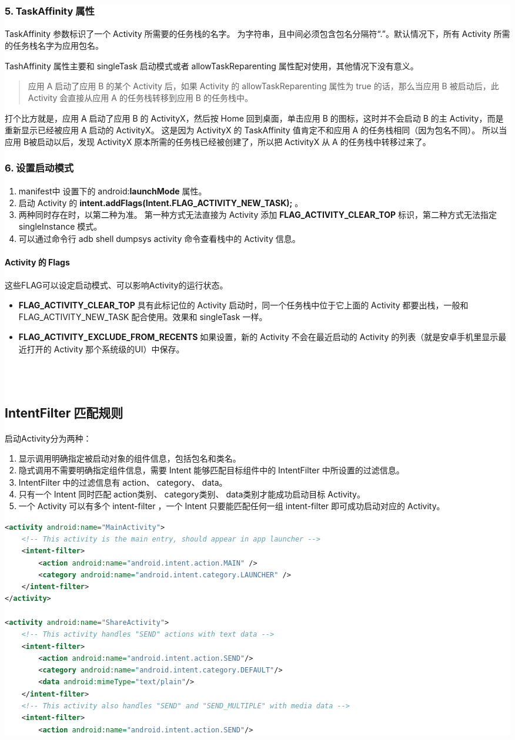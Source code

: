 ### 5. TaskAffinity 属性

TaskAffinity 参数标识了一个 Activity 所需要的任务栈的名字。 为字符串，且中间必须包含包名分隔符“.”。默认情况下，所有
Activity 所需的任务栈名字为应用包名。

TashAffinity 属性主要和 singleTask 启动模式或者 allowTaskReparenting 属性配对使用，其他情况下没有意义。

> 应用 A 启动了应用 B 的某个 Activity 后，如果 Activity 的 allowTaskReparenting 属性为 true 的话，那么当应用
> B 被启动后，此 Activity 会直接从应用 A 的任务栈转移到应用 B 的任务栈中。

打个比方就是，应用 A 启动了应用 B 的 ActivityX，然后按 Home 回到桌面，单击应用 B 的图标，这时并不会启动
B 的主 Activity，而是重新显示已经被应用 A 启动的 ActivityX。 这是因为 ActivityX 的 TaskAffinity
值肯定不和应用 A 的任务栈相同（因为包名不同）。 所以当应用 B被启动以后，发现 ActivityX
原本所需的任务栈已经被创建了，所以把 ActivityX 从 A 的任务栈中转移过来了。

### 6. 设置启动模式

1. manifest中 设置下的 android:**launchMode** 属性。
2. 启动 Activity 的 **intent.addFlags(Intent.FLAG_ACTIVITY_NEW_TASK);** 。
3. 两种同时存在时，以第二种为准。 第一种方式无法直接为 Activity 添加 **FLAG_ACTIVITY_CLEAR_TOP**
   标识，第二种方式无法指定 singleInstance 模式。
4. 可以通过命令行 adb shell dumpsys activity 命令查看栈中的 Activity 信息。

#### Activity 的 Flags

这些FLAG可以设定启动模式、可以影响Activity的运行状态。

- **FLAG_ACTIVITY_CLEAR_TOP**
  具有此标记位的 Activity 启动时，同一个任务栈中位于它上面的 Activity 都要出栈，一般和
  FLAG_ACTIVITY_NEW_TASK 配合使用。效果和 singleTask 一样。

- **FLAG_ACTIVITY_EXCLUDE_FROM_RECENTS**
  如果设置，新的 Activity 不会在最近启动的 Activity 的列表（就是安卓手机里显示最近打开的 Activity
  那个系统级的UI）中保存。

<br><br>

## IntentFilter 匹配规则

启动Activity分为两种：<br>

1. 显示调用明确指定被启动对象的组件信息，包括包名和类名。<br>
2. 隐式调用不需要明确指定组件信息，需要 Intent 能够匹配目标组件中的 IntentFilter
   中所设置的过滤信息。<br>
3. IntentFilter 中的过滤信息有 action、 category、 data。<br>
4. 只有一个 Intent 同时匹配 action类别、 category类别、 data类别才能成功启动目标 Activity。<br>
5. 一个 Activity 可以有多个 intent-filter ，一个 Intent 只要能匹配任何一组 intent-filter 即可成功启动对应的
   Activity。

```Xml
<activity android:name="MainActivity">
    <!-- This activity is the main entry, should appear in app launcher -->
    <intent-filter>
        <action android:name="android.intent.action.MAIN" />
        <category android:name="android.intent.category.LAUNCHER" />
    </intent-filter>
</activity>

<activity android:name="ShareActivity">
    <!-- This activity handles "SEND" actions with text data -->
    <intent-filter>
        <action android:name="android.intent.action.SEND"/>
        <category android:name="android.intent.category.DEFAULT"/>
        <data android:mimeType="text/plain"/>
    </intent-filter>
    <!-- This activity also handles "SEND" and "SEND_MULTIPLE" with media data -->
    <intent-filter>
        <action android:name="android.intent.action.SEND"/>
```